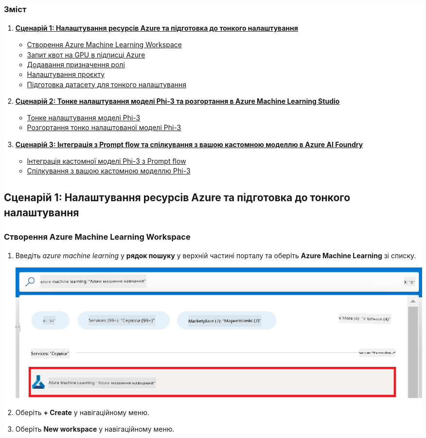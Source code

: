 ### Зміст

1. **[Сценарій 1: Налаштування ресурсів Azure та підготовка до тонкого налаштування](../../../../../../md/02.Application/01.TextAndChat/Phi3)**
    - [Створення Azure Machine Learning Workspace](../../../../../../md/02.Application/01.TextAndChat/Phi3)
    - [Запит квот на GPU в підписці Azure](../../../../../../md/02.Application/01.TextAndChat/Phi3)
    - [Додавання призначення ролі](../../../../../../md/02.Application/01.TextAndChat/Phi3)
    - [Налаштування проєкту](../../../../../../md/02.Application/01.TextAndChat/Phi3)
    - [Підготовка датасету для тонкого налаштування](../../../../../../md/02.Application/01.TextAndChat/Phi3)

1. **[Сценарій 2: Тонке налаштування моделі Phi-3 та розгортання в Azure Machine Learning Studio](../../../../../../md/02.Application/01.TextAndChat/Phi3)**
    - [Тонке налаштування моделі Phi-3](../../../../../../md/02.Application/01.TextAndChat/Phi3)
    - [Розгортання тонко налаштованої моделі Phi-3](../../../../../../md/02.Application/01.TextAndChat/Phi3)

1. **[Сценарій 3: Інтеграція з Prompt flow та спілкування з вашою кастомною моделлю в Azure AI Foundry](../../../../../../md/02.Application/01.TextAndChat/Phi3)**
    - [Інтеграція кастомної моделі Phi-3 з Prompt flow](../../../../../../md/02.Application/01.TextAndChat/Phi3)
    - [Спілкування з вашою кастомною моделлю Phi-3](../../../../../../md/02.Application/01.TextAndChat/Phi3)

## Сценарій 1: Налаштування ресурсів Azure та підготовка до тонкого налаштування

### Створення Azure Machine Learning Workspace

1. Введіть *azure machine learning* у **рядок пошуку** у верхній частині порталу та оберіть **Azure Machine Learning** зі списку.

    ![Type azure machine learning.](../../../../../../translated_images/01-01-type-azml.acae6c5455e67b4b9780de8accc31e4e1de7254e9c34a7836a955d455339e77d.uk.png)

2. Оберіть **+ Create** у навігаційному меню.

3. Оберіть **New workspace** у навігаційному меню.
